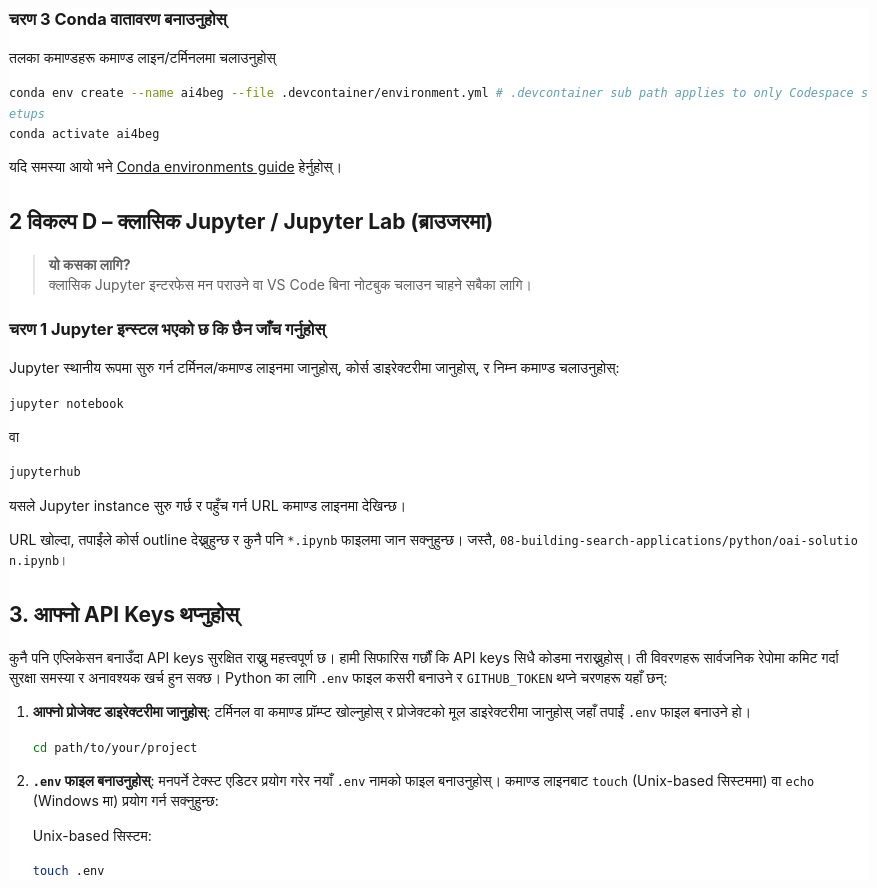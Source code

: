### चरण 3  Conda वातावरण बनाउनुहोस्

तलका कमाण्डहरू कमाण्ड लाइन/टर्मिनलमा चलाउनुहोस्

```bash 
conda env create --name ai4beg --file .devcontainer/environment.yml # .devcontainer sub path applies to only Codespace setups
conda activate ai4beg
```

यदि समस्या आयो भने [Conda environments guide](https://docs.conda.io/projects/conda/en/latest/user-guide/tasks/manage-environments.html?WT.mc_id=academic-105485-koreyst) हेर्नुहोस्।

## 2  विकल्प D – क्लासिक Jupyter / Jupyter Lab (ब्राउजरमा)

> **यो कसका लागि?**  
> क्लासिक Jupyter इन्टरफेस मन पराउने वा VS Code बिना नोटबुक चलाउन चाहने सबैका लागि।  

### चरण 1  Jupyter इन्स्टल भएको छ कि छैन जाँच गर्नुहोस्

Jupyter स्थानीय रूपमा सुरु गर्न टर्मिनल/कमाण्ड लाइनमा जानुहोस्, कोर्स डाइरेक्टरीमा जानुहोस्, र निम्न कमाण्ड चलाउनुहोस्:

```bash
jupyter notebook
```

वा

```bash
jupyterhub
```

यसले Jupyter instance सुरु गर्छ र पहुँच गर्न URL कमाण्ड लाइनमा देखिन्छ।

URL खोल्दा, तपाईंले कोर्स outline देख्नुहुन्छ र कुनै पनि `*.ipynb` फाइलमा जान सक्नुहुन्छ। जस्तै, `08-building-search-applications/python/oai-solution.ipynb`।

## 3. आफ्नो API Keys थप्नुहोस्

कुनै पनि एप्लिकेसन बनाउँदा API keys सुरक्षित राख्नु महत्त्वपूर्ण छ। हामी सिफारिस गर्छौं कि API keys सिधै कोडमा नराख्नुहोस्। ती विवरणहरू सार्वजनिक रेपोमा कमिट गर्दा सुरक्षा समस्या र अनावश्यक खर्च हुन सक्छ।
Python का लागि `.env` फाइल कसरी बनाउने र `GITHUB_TOKEN` थप्ने चरणहरू यहाँ छन्:

1. **आफ्नो प्रोजेक्ट डाइरेक्टरीमा जानुहोस्**: टर्मिनल वा कमाण्ड प्रॉम्प्ट खोल्नुहोस् र प्रोजेक्टको मूल डाइरेक्टरीमा जानुहोस् जहाँ तपाईं `.env` फाइल बनाउने हो।

   ```bash
   cd path/to/your/project
   ```

2. **`.env` फाइल बनाउनुहोस्**: मनपर्ने टेक्स्ट एडिटर प्रयोग गरेर नयाँ `.env` नामको फाइल बनाउनुहोस्। कमाण्ड लाइनबाट `touch` (Unix-based सिस्टममा) वा `echo` (Windows मा) प्रयोग गर्न सक्नुहुन्छ:

   Unix-based सिस्टम:

   ```bash
   touch .env
   ```
